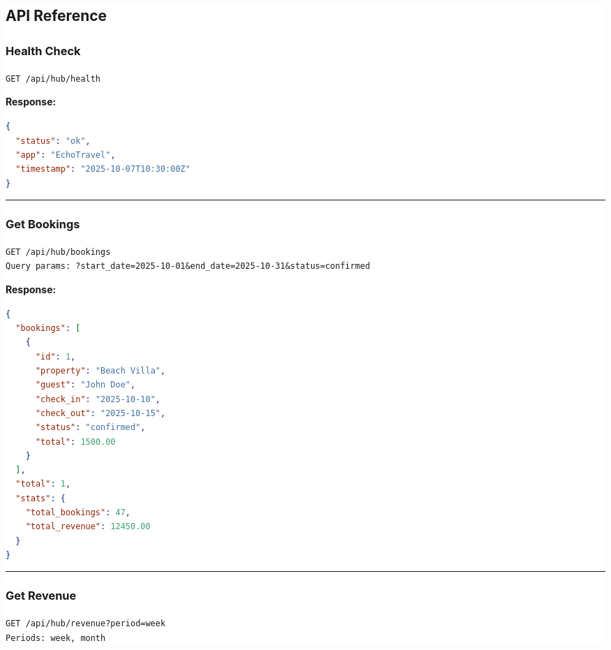 
## API Reference

### Health Check
```
GET /api/hub/health
```

**Response:**
```json
{
  "status": "ok",
  "app": "EchoTravel",
  "timestamp": "2025-10-07T10:30:00Z"
}
```

---

### Get Bookings
```
GET /api/hub/bookings
Query params: ?start_date=2025-10-01&end_date=2025-10-31&status=confirmed
```

**Response:**
```json
{
  "bookings": [
    {
      "id": 1,
      "property": "Beach Villa",
      "guest": "John Doe",
      "check_in": "2025-10-10",
      "check_out": "2025-10-15",
      "status": "confirmed",
      "total": 1500.00
    }
  ],
  "total": 1,
  "stats": {
    "total_bookings": 47,
    "total_revenue": 12450.00
  }
}
```

---

### Get Revenue
```
GET /api/hub/revenue?period=week
Periods: week, month
```
